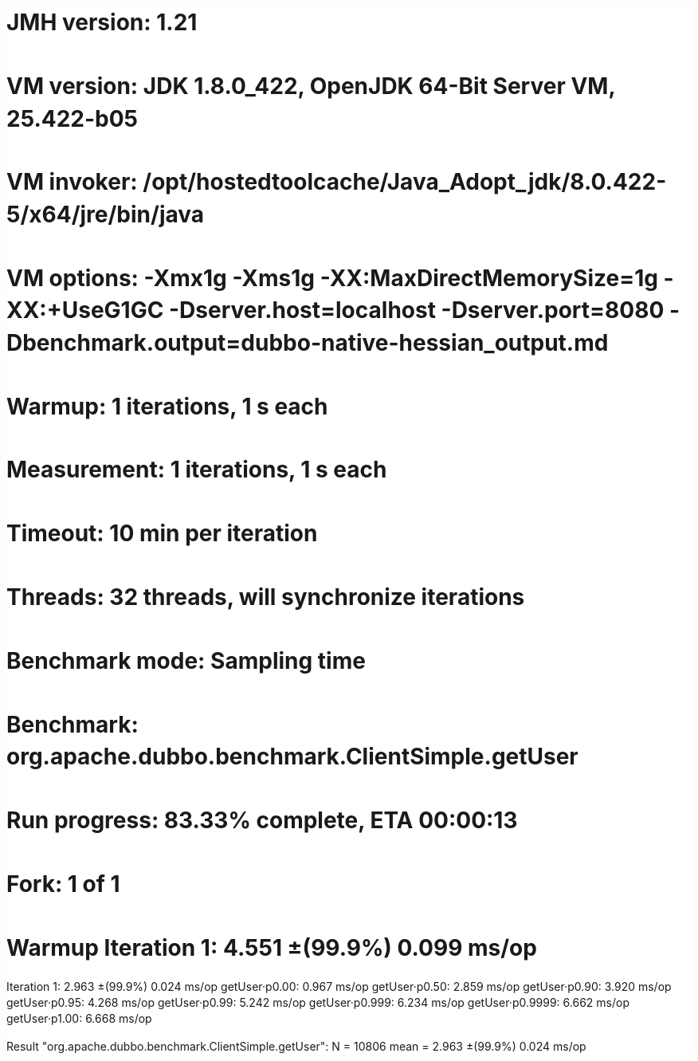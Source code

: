 # JMH version: 1.21
# VM version: JDK 1.8.0_422, OpenJDK 64-Bit Server VM, 25.422-b05
# VM invoker: /opt/hostedtoolcache/Java_Adopt_jdk/8.0.422-5/x64/jre/bin/java
# VM options: -Xmx1g -Xms1g -XX:MaxDirectMemorySize=1g -XX:+UseG1GC -Dserver.host=localhost -Dserver.port=8080 -Dbenchmark.output=dubbo-native-hessian_output.md
# Warmup: 1 iterations, 1 s each
# Measurement: 1 iterations, 1 s each
# Timeout: 10 min per iteration
# Threads: 32 threads, will synchronize iterations
# Benchmark mode: Sampling time
# Benchmark: org.apache.dubbo.benchmark.ClientSimple.getUser

# Run progress: 83.33% complete, ETA 00:00:13
# Fork: 1 of 1
# Warmup Iteration   1: 4.551 ±(99.9%) 0.099 ms/op
Iteration   1: 2.963 ±(99.9%) 0.024 ms/op
                 getUser·p0.00:   0.967 ms/op
                 getUser·p0.50:   2.859 ms/op
                 getUser·p0.90:   3.920 ms/op
                 getUser·p0.95:   4.268 ms/op
                 getUser·p0.99:   5.242 ms/op
                 getUser·p0.999:  6.234 ms/op
                 getUser·p0.9999: 6.662 ms/op
                 getUser·p1.00:   6.668 ms/op



Result "org.apache.dubbo.benchmark.ClientSimple.getUser":
  N = 10806
  mean =      2.963 ±(99.9%) 0.024 ms/op

